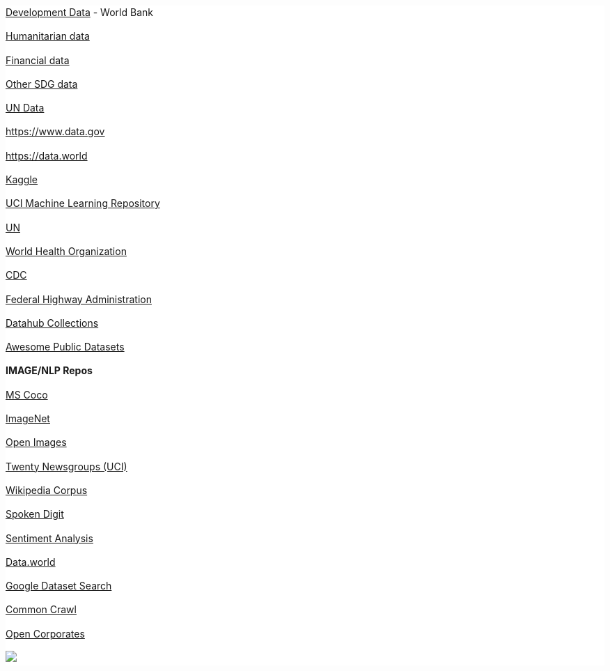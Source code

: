[Development Data](http://databank.worldbank.org/data/home) - World Bank

[Humanitarian data ](https://data.humdata.org)

[Financial data](https://www.themix.org)

[Other SDG data](https://unstats.un.org/sdgs/indicators/database/)

[UN Data ](http://data.un.org)

https://www.data.gov

https://data.world

[Kaggle](https://www.kaggle.com/datasets)

[UCI Machine Learning Repository ](http://archive.ics.uci.edu/ml/datasets.html)

[UN ](http://www.un.org/en/databases/index.html)

[World Health Organization ](http://apps.who.int/gho/data/node.resources)

[CDC ](https://wonder.cdc.gov/Welcome.html)

[Federal Highway Administration](https://nhts.ornl.gov/)

[Datahub Collections](https://datahub.io/collections)

[Awesome Public Datasets](https://github.com/awesomedata/awesome-public-datasets)

**IMAGE/NLP Repos**

[MS Coco](http://cocodataset.org/#home)

[ImageNet](http://www.image-net.org/)

[Open Images](https://storage.googleapis.com/openimages/web/index.html)

[Twenty Newsgroups (UCI)](https://archive.ics.uci.edu/ml/datasets/Twenty+Newsgroups)

[Wikipedia Corpus](https://nlp.cs.nyu.edu/wikipedia-data/)

[Spoken Digit](https://github.com/Jakobovski/free-spoken-digit-dataset)

[Sentiment Analysis](http://help.sentiment140.com/for-students/)

[Data.world](https://data.world/)

[Google Dataset Search](https://toolbox.google.com/datasetsearch)

[Common Crawl](http://commoncrawl.org/)

[Open Corporates](https://opencorporates.com/)

![](/images/girls-in-ai-header.png)
